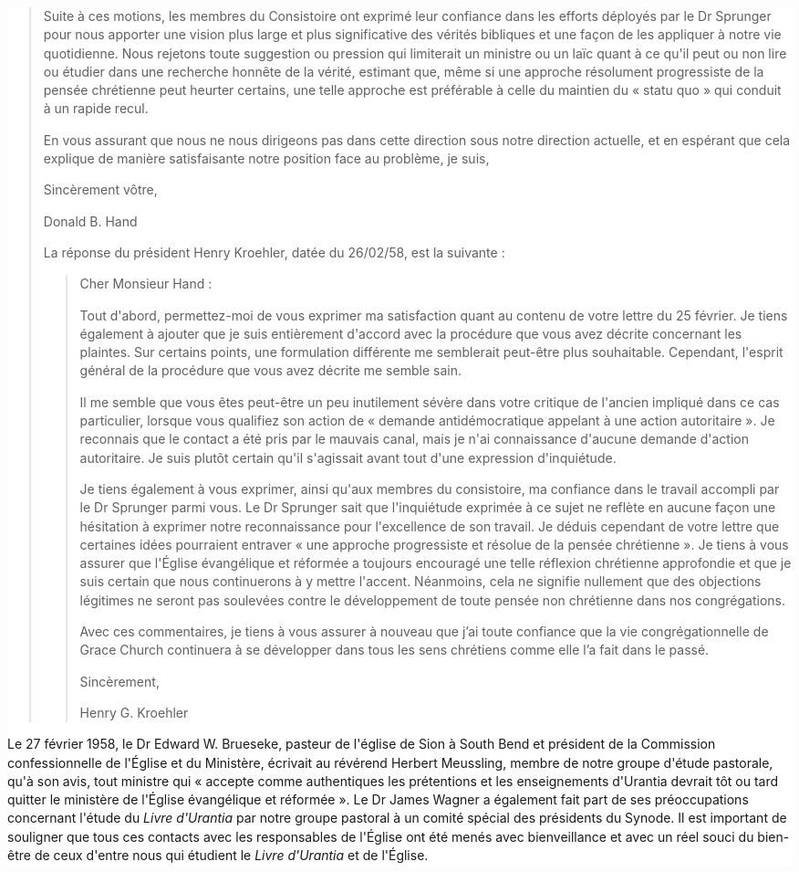 > Suite à ces motions, les membres du Consistoire ont exprimé leur confiance dans les efforts déployés par le Dr Sprunger pour nous apporter une vision plus large et plus significative des vérités bibliques et une façon de les appliquer à notre vie quotidienne. Nous rejetons toute suggestion ou pression qui limiterait un ministre ou un laïc quant à ce qu'il peut ou non lire ou étudier dans une recherche honnête de la vérité, estimant que, même si une approche résolument progressiste de la pensée chrétienne peut heurter certains, une telle approche est préférable à celle du maintien du « statu quo » qui conduit à un rapide recul.
> 
> En vous assurant que nous ne nous dirigeons pas dans cette direction sous notre direction actuelle, et en espérant que cela explique de manière satisfaisante notre position face au problème, je suis,
> 
> Sincèrement vôtre,
> 
> Donald B. Hand
> 
> La réponse du président Henry Kroehler, datée du 26/02/58, est la suivante :
> 
> > Cher Monsieur Hand :
> > 
> > Tout d'abord, permettez-moi de vous exprimer ma satisfaction quant au contenu de votre lettre du 25 février. Je tiens également à ajouter que je suis entièrement d'accord avec la procédure que vous avez décrite concernant les plaintes. Sur certains points, une formulation différente me semblerait peut-être plus souhaitable. Cependant, l'esprit général de la procédure que vous avez décrite me semble sain.
> > 
> > Il me semble que vous êtes peut-être un peu inutilement sévère dans votre critique de l'ancien impliqué dans ce cas particulier, lorsque vous qualifiez son action de « demande antidémocratique appelant à une action autoritaire ». Je reconnais que le contact a été pris par le mauvais canal, mais je n'ai connaissance d'aucune demande d'action autoritaire. Je suis plutôt certain qu'il s'agissait avant tout d'une expression d'inquiétude.
> > 
> > Je tiens également à vous exprimer, ainsi qu'aux membres du consistoire, ma confiance dans le travail accompli par le Dr Sprunger parmi vous. Le Dr Sprunger sait que l'inquiétude exprimée à ce sujet ne reflète en aucune façon une hésitation à exprimer notre reconnaissance pour l'excellence de son travail. Je déduis cependant de votre lettre que certaines idées pourraient entraver « une approche progressiste et résolue de la pensée chrétienne ». Je tiens à vous assurer que l'Église évangélique et réformée a toujours encouragé une telle réflexion chrétienne approfondie et que je suis certain que nous continuerons à y mettre l'accent. Néanmoins, cela ne signifie nullement que des objections légitimes ne seront pas soulevées contre le développement de toute pensée non chrétienne dans nos congrégations.
> > 
> > Avec ces commentaires, je tiens à vous assurer à nouveau que j’ai toute confiance que la vie congrégationnelle de Grace Church continuera à se développer dans tous les sens chrétiens comme elle l’a fait dans le passé.
> > 
> > Sincèrement,
> > 
> > Henry G. Kroehler

Le 27 février 1958, le Dr Edward W. Brueseke, pasteur de l'église de Sion à South Bend et président de la Commission confessionnelle de l'Église et du Ministère, écrivait au révérend Herbert Meussling, membre de notre groupe d'étude pastorale, qu'à son avis, tout ministre qui « accepte comme authentiques les prétentions et les enseignements d'Urantia devrait tôt ou tard quitter le ministère de l'Église évangélique et réformée ». Le Dr James Wagner a également fait part de ses préoccupations concernant l'étude du _Livre d'Urantia_ par notre groupe pastoral à un comité spécial des présidents du Synode. Il est important de souligner que tous ces contacts avec les responsables de l'Église ont été menés avec bienveillance et avec un réel souci du bien-être de ceux d'entre nous qui étudient le _Livre d'Urantia_ et de l'Église.
